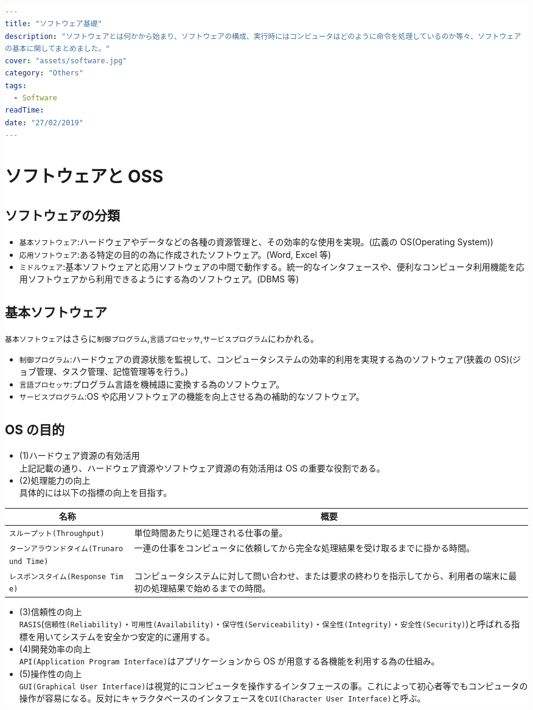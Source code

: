 ```yaml
---
title: "ソフトウェア基礎"
description: "ソフトウェアとは何かから始まり、ソフトウェアの構成、実行時にはコンピュータはどのように命令を処理しているのか等々、ソフトウェアの基本に関してまとめました。"
cover: "assets/software.jpg"
category: "Others"
tags:
  - Software
readTime:
date: "27/02/2019"
---
```

# ソフトウェアと OSS

## ソフトウェアの分類

- `基本ソフトウェア`:ハードウェアやデータなどの各種の資源管理と、その効率的な使用を実現。(広義の OS(Operating System))
- `応用ソフトウェア`:ある特定の目的の為に作成されたソフトウェア。(Word, Excel 等)
- `ミドルウェア`:基本ソフトウェアと応用ソフトウェアの中間で動作する。統一的なインタフェースや、便利なコンピュータ利用機能を応用ソフトウェアから利用できるようにする為のソフトウェア。(DBMS 等)

## 基本ソフトウェア

`基本ソフトウェア`はさらに`制御プログラム`,`言語プロセッサ`,`サービスプログラム`にわかれる。

- `制御プログラム`:ハードウェアの資源状態を監視して、コンピュータシステムの効率的利用を実現する為のソフトウェア(狭義の OS)(ジョブ管理、タスク管理、記憶管理等を行う。)
- `言語プロセッサ`:プログラム言語を機械語に変換する為のソフトウェア。
- `サービスプログラム`:OS や応用ソフトウェアの機能を向上させる為の補助的なソフトウェア。

## OS の目的

- (1)ハードウェア資源の有効活用  
  上記記載の通り、ハードウェア資源やソフトウェア資源の有効活用は OS の重要な役割である。
- (2)処理能力の向上  
  具体的には以下の指標の向上を目指す。

| 名称                                      | 概要                                                                                                                       |
| ----------------------------------------- | -------------------------------------------------------------------------------------------------------------------------- |
| `スループット(Throughput)`                | 単位時間あたりに処理される仕事の量。                                                                                       |
| `ターンアラウンドタイム(Trunaround Time)` | 一連の仕事をコンピュータに依頼してから完全な処理結果を受け取るまでに掛かる時間。                                           |
| `レスポンスタイム(Response Time)`         | コンピュータシステムに対して問い合わせ、または要求の終わりを指示してから、利用者の端末に最初の処理結果で始めるまでの時間。 |

- (3)信頼性の向上  
  `RASIS`(`信頼性(Reliability)`・`可用性(Availability)`・`保守性(Serviceability)`・`保全性(Integrity)`・`安全性(Security)`)と呼ばれる指標を用いてシステムを安全かつ安定的に運用する。
- (4)開発効率の向上  
  `API(Application Program Interface)`はアプリケーションから OS が用意する各機能を利用する為の仕組み。
- (5)操作性の向上  
  `GUI(Graphical User Interface)`は視覚的にコンピュータを操作するインタフェースの事。これによって初心者等でもコンピュータの操作が容易になる。反対にキャラクタベースのインタフェースを`CUI(Character User Interface)`と呼ぶ。
